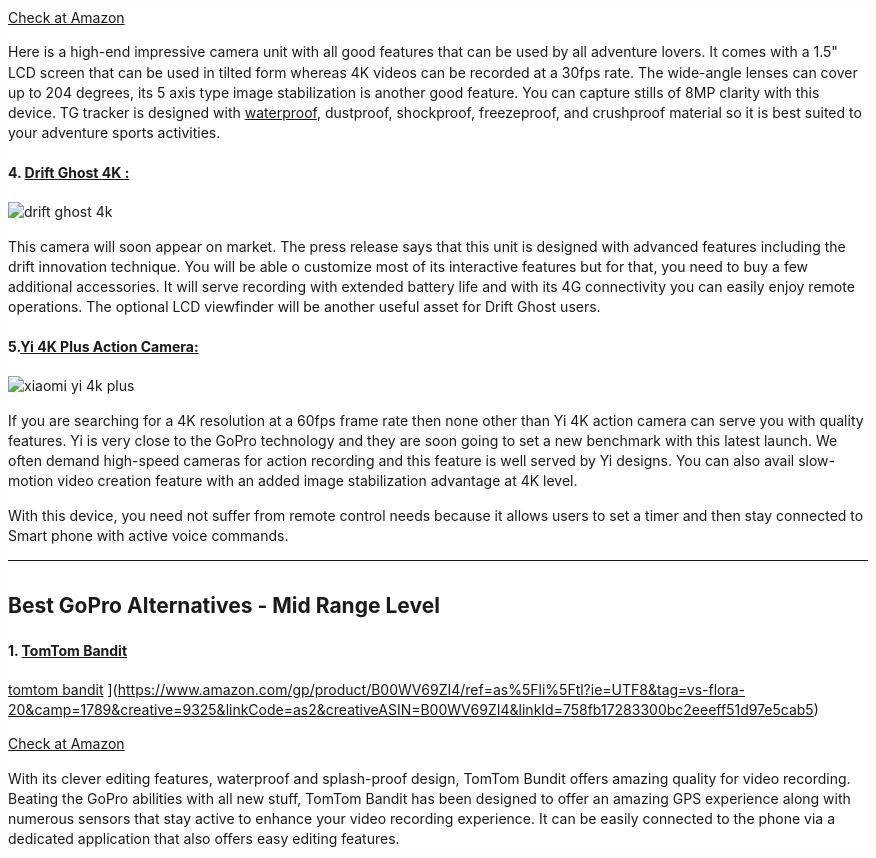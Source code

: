 [Check at Amazon](https://www.amazon.com/gp/product/B01ERLMTSI/ref=as%5Fli%5Ftl?ie=UTF8&tag=vs-flora-20&camp=1789&creative=9325&linkCode=as2&creativeASIN=B01ERLMTSI&linkId=34d5c0e389cef67e7a6b9e5d754a12fc)

Here is a high-end impressive camera unit with all good features that can be used by all adventure lovers. It comes with a 1.5" LCD screen that can be used in tilted form whereas 4K videos can be recorded at a 30fps rate. The wide-angle lenses can cover up to 204 degrees, its 5 axis type image stabilization is another good feature. You can capture stills of 8MP clarity with this device. TG tracker is designed with [waterproof](https://tools.techidaily.com/wondershare/filmora/download/), dustproof, shockproof, freezeproof, and crushproof material so it is best suited to your adventure sports activities.

#### 4. [Drift Ghost 4K :](https://tools.techidaily.com/wondershare/filmora/download/)

![drift ghost 4k](https://images.wondershare.com/filmora/article-images/drift-ghost-4k.jpg)

This camera will soon appear on market. The press release says that this unit is designed with advanced features including the drift innovation technique. You will be able o customize most of its interactive features but for that, you need to buy a few additional accessories. It will serve recording with extended battery life and with its 4G connectivity you can easily enjoy remote operations. The optional LCD viewfinder will be another useful asset for Drift Ghost users.

#### 5.[Yi 4K Plus Action Camera:](https://tools.techidaily.com/wondershare/filmora/download/)

![xiaomi yi 4k plus](https://images.wondershare.com/filmora/article-images/yi-4k-plus.jpg)

If you are searching for a 4K resolution at a 60fps frame rate then none other than Yi 4K action camera can serve you with quality features. Yi is very close to the GoPro technology and they are soon going to set a new benchmark with this latest launch. We often demand high-speed cameras for action recording and this feature is well served by Yi designs. You can also avail slow-motion video creation feature with an added image stabilization advantage at 4K level.

With this device, you need not suffer from remote control needs because it allows users to set a timer and then stay connected to Smart phone with active voice commands.

---

## Best GoPro Alternatives - Mid Range Level

#### 1. [TomTom Bandit](https://tools.techidaily.com/wondershare/filmora/download/)

[tomtom bandit](https://images.wondershare.com/filmora/article-images/tomtom-bandit.jpg) ](https://www.amazon.com/gp/product/B00WV69ZI4/ref=as%5Fli%5Ftl?ie=UTF8&tag=vs-flora-20&camp=1789&creative=9325&linkCode=as2&creativeASIN=B00WV69ZI4&linkId=758fb17283300bc2eeeff51d97e5cab5)

[Check at Amazon](https://www.amazon.com/gp/product/B00WV69ZI4/ref=as%5Fli%5Ftl?ie=UTF8&tag=vs-flora-20&camp=1789&creative=9325&linkCode=as2&creativeASIN=B00WV69ZI4&linkId=758fb17283300bc2eeeff51d97e5cab5)

With its clever editing features, waterproof and splash-proof design, TomTom Bundit offers amazing quality for video recording. Beating the GoPro abilities with all new stuff, TomTom Bandit has been designed to offer an amazing GPS experience along with numerous sensors that stay active to enhance your video recording experience. It can be easily connected to the phone via a dedicated application that also offers easy editing features.
